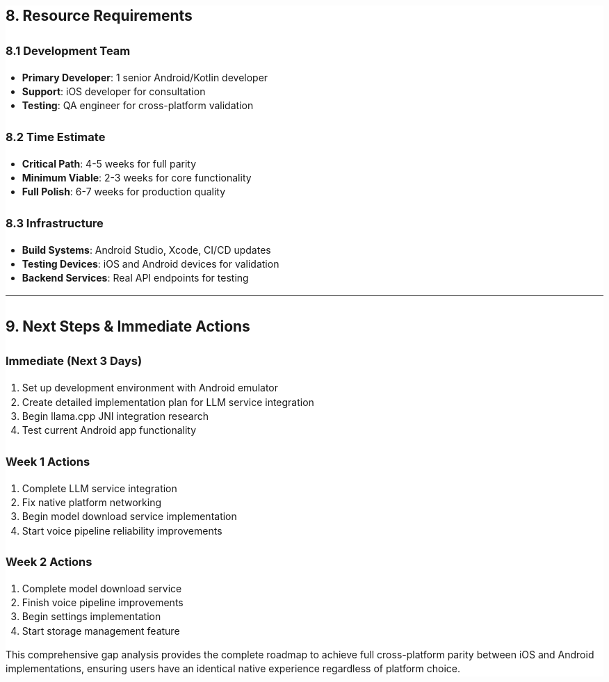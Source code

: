 
## 8. Resource Requirements

### 8.1 Development Team
- **Primary Developer**: 1 senior Android/Kotlin developer
- **Support**: iOS developer for consultation
- **Testing**: QA engineer for cross-platform validation

### 8.2 Time Estimate
- **Critical Path**: 4-5 weeks for full parity
- **Minimum Viable**: 2-3 weeks for core functionality
- **Full Polish**: 6-7 weeks for production quality

### 8.3 Infrastructure
- **Build Systems**: Android Studio, Xcode, CI/CD updates
- **Testing Devices**: iOS and Android devices for validation
- **Backend Services**: Real API endpoints for testing

---

## 9. Next Steps & Immediate Actions

### Immediate (Next 3 Days)
1. Set up development environment with Android emulator
2. Create detailed implementation plan for LLM service integration
3. Begin llama.cpp JNI integration research
4. Test current Android app functionality

### Week 1 Actions
1. Complete LLM service integration
2. Fix native platform networking
3. Begin model download service implementation
4. Start voice pipeline reliability improvements

### Week 2 Actions
1. Complete model download service
2. Finish voice pipeline improvements
3. Begin settings implementation
4. Start storage management feature

This comprehensive gap analysis provides the complete roadmap to achieve full cross-platform parity between iOS and Android implementations, ensuring users have an identical native experience regardless of platform choice.